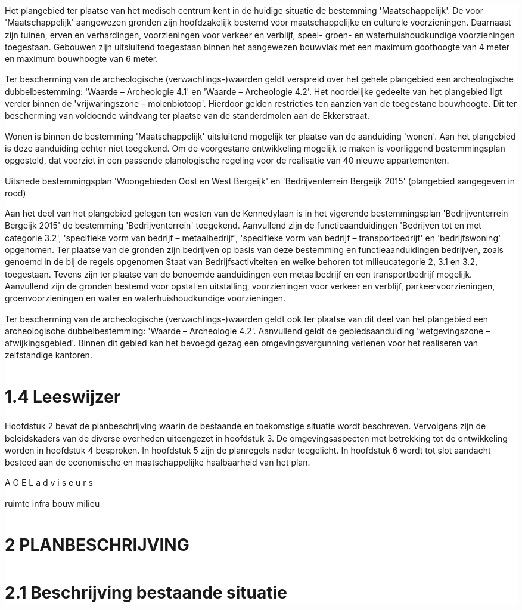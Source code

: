Het plangebied ter plaatse van het medisch centrum kent in de huidige situatie de bestemming 'Maatschappelijk'. De voor 'Maatschappelijk' aangewezen gronden zijn hoofdzakelijk bestemd voor maatschappelijke en culturele voorzieningen. Daarnaast zijn tuinen, erven en verhardingen, voorzieningen voor verkeer en verblijf, speel- groen- en waterhuishoudkundige voorzieningen toegestaan. Gebouwen zijn uitsluitend toegestaan binnen het aangewezen bouwvlak met een maximum goothoogte van 4 meter en maximum bouwhoogte van 6 meter.

Ter bescherming van de archeologische (verwachtings-)waarden geldt verspreid over het gehele plangebied een archeologische dubbelbestemming: 'Waarde – Archeologie 4.1' en 'Waarde – Archeologie 4.2'. Het noordelijke gedeelte van het plangebied ligt verder binnen de 'vrijwaringszone – molenbiotoop'. Hierdoor gelden restricties ten aanzien van de toegestane bouwhoogte. Dit ter bescherming van voldoende windvang ter plaatse van de standerdmolen aan de Ekkerstraat.

Wonen is binnen de bestemming 'Maatschappelijk' uitsluitend mogelijk ter plaatse van de aanduiding 'wonen'. Aan het plangebied is deze aanduiding echter niet toegekend. Om de voorgestane ontwikkeling mogelijk te maken is voorliggend bestemmingsplan opgesteld, dat voorziet in een passende planologische regeling voor de realisatie van 40 nieuwe appartementen.

Uitsnede bestemmingsplan 'Woongebieden Oost en West Bergeijk' en 'Bedrijventerrein Bergeijk 2015' (plangebied aangegeven in rood)

Aan het deel van het plangebied gelegen ten westen van de Kennedylaan is in het vigerende bestemmingsplan 'Bedrijventerrein Bergeijk 2015' de bestemming 'Bedrijventerrein' toegekend. Aanvullend zijn de functieaanduidingen 'Bedrijven tot en met categorie 3.2', 'specifieke vorm van bedrijf – metaalbedrijf', 'specifieke vorm van bedrijf – transportbedrijf' en 'bedrijfswoning' opgenomen. Ter plaatse van de gronden zijn bedrijven op basis van deze bestemming en functieaanduidingen bedrijven, zoals genoemd in de bij de regels opgenomen Staat van Bedrijfsactiviteiten en welke behoren tot milieucategorie 2, 3.1 en 3.2, toegestaan. Tevens zijn ter plaatse van de benoemde aanduidingen een metaalbedrijf en een transportbedrijf mogelijk. Aanvullend zijn de gronden bestemd voor opstal en uitstalling, voorzieningen voor verkeer en verblijf, parkeervoorzieningen, groenvoorzieningen en water en waterhuishoudkundige voorzieningen.

Ter bescherming van de archeologische (verwachtings-)waarden geldt ook ter plaatse van dit deel van het plangebied een archeologische dubbelbestemming: 'Waarde – Archeologie 4.2'. Aanvullend geldt de gebiedsaanduiding 'wetgevingszone – afwijkingsgebied'. Binnen dit gebied kan het bevoegd gezag een omgevingsvergunning verlenen voor het realiseren van zelfstandige kantoren.

# <span id="page-6-0"></span>**1.4 Leeswijzer**

Hoofdstuk 2 bevat de planbeschrijving waarin de bestaande en toekomstige situatie wordt beschreven. Vervolgens zijn de beleidskaders van de diverse overheden uiteengezet in hoofdstuk 3. De omgevingsaspecten met betrekking tot de ontwikkeling worden in hoofdstuk 4 besproken. In hoofdstuk 5 zijn de planregels nader toegelicht. In hoofdstuk 6 wordt tot slot aandacht besteed aan de economische en maatschappelijke haalbaarheid van het plan.

A G E L a d v i s e u r s

ruimte infra bouw milieu

# <span id="page-7-0"></span>**2 PLANBESCHRIJVING**

# <span id="page-7-1"></span>**2.1 Beschrijving bestaande situatie**
